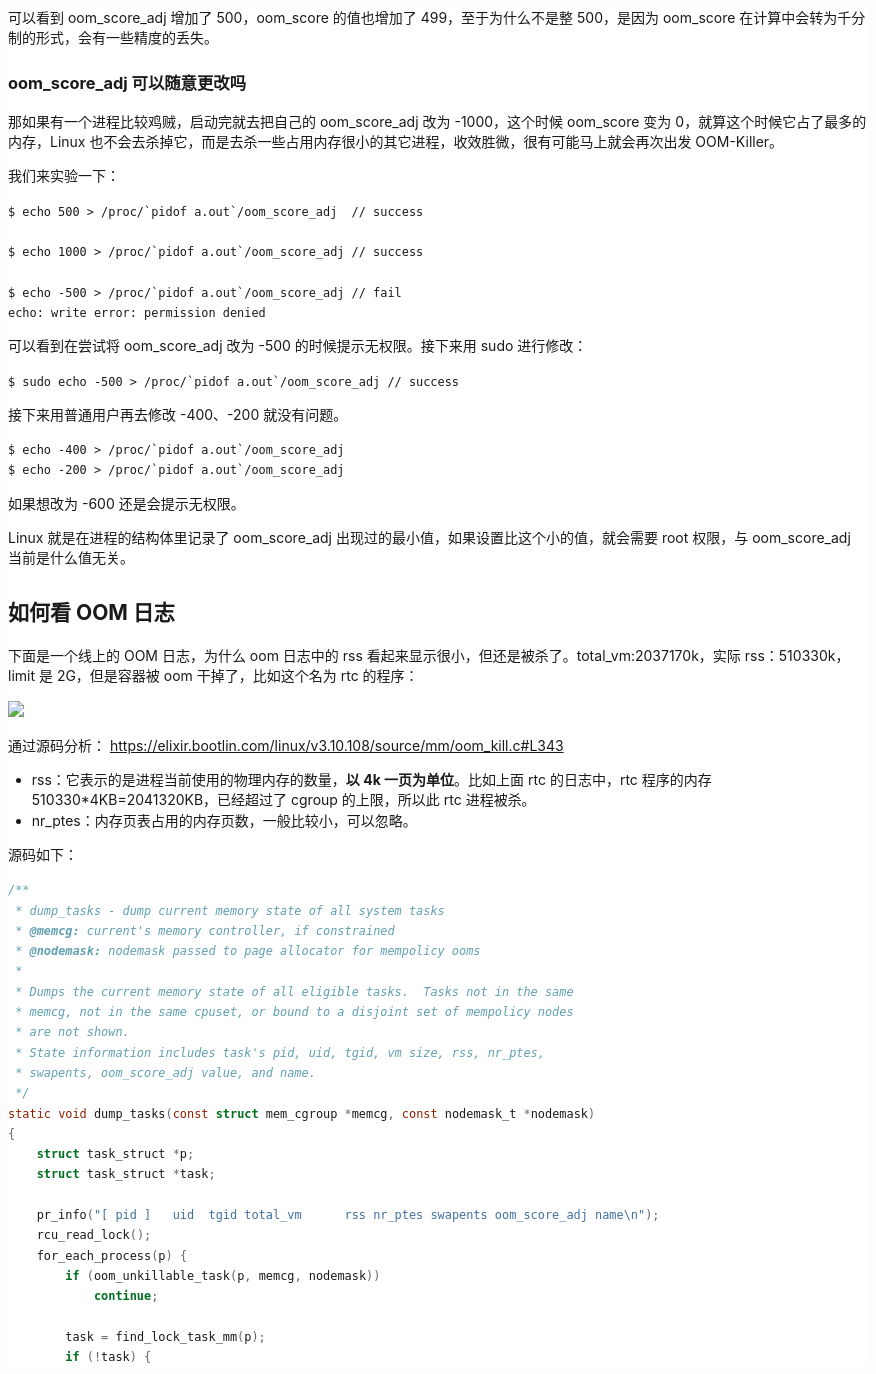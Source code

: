 可以看到 oom\_score\_adj 增加了 500，oom\_score 的值也增加了 499，至于为什么不是整 500，是因为 oom\_score 在计算中会转为千分制的形式，会有一些精度的丢失。

### oom\_score\_adj 可以随意更改吗

那如果有一个进程比较鸡贼，启动完就去把自己的 oom\_score\_adj 改为 -1000，这个时候 oom\_score 变为 0，就算这个时候它占了最多的内存，Linux 也不会去杀掉它，而是去杀一些占用内存很小的其它进程，收效胜微，很有可能马上就会再次出发 OOM-Killer。

我们来实验一下：

    $ echo 500 > /proc/`pidof a.out`/oom_score_adj  // success

    $ echo 1000 > /proc/`pidof a.out`/oom_score_adj // success

    $ echo -500 > /proc/`pidof a.out`/oom_score_adj // fail
    echo: write error: permission denied

可以看到在尝试将 oom\_score\_adj 改为 -500 的时候提示无权限。接下来用 sudo 进行修改：

    $ sudo echo -500 > /proc/`pidof a.out`/oom_score_adj // success

接下来用普通用户再去修改 -400、-200 就没有问题。

    $ echo -400 > /proc/`pidof a.out`/oom_score_adj
    $ echo -200 > /proc/`pidof a.out`/oom_score_adj

如果想改为 -600 还是会提示无权限。

Linux 就是在进程的结构体里记录了 oom\_score\_adj 出现过的最小值，如果设置比这个小的值，就会需要 root 权限，与 oom\_score\_adj 当前是什么值无关。

## 如何看 OOM 日志

下面是一个线上的 OOM 日志，为什么 oom 日志中的 rss 看起来显示很小，但还是被杀了。total\_vm:2037170k，实际 rss：510330k，limit 是 2G，但是容器被 oom 干掉了，比如这个名为 rtc 的程序：

![](https://p3-juejin.byteimg.com/tos-cn-i-k3u1fbpfcp/9f09dbd6530a4f03b83a06fad5fd63d3~tplv-k3u1fbpfcp-jj-mark:0:0:0:0:q75.image#?w=1864\&h=606\&s=622541\&e=jpg\&b=000000)

通过源码分析： https://elixir.bootlin.com/linux/v3.10.108/source/mm/oom_kill.c#L343

*   rss：它表示的是进程当前使用的物理内存的数量，**以 4k 一页为单位**。比如上面 rtc 的日志中，rtc 程序的内存 510330\*4KB=2041320KB，已经超过了 cgroup 的上限，所以此 rtc 进程被杀。
*   nr\_ptes：内存页表占用的内存页数，一般比较小，可以忽略。

源码如下：

```c
/**
 * dump_tasks - dump current memory state of all system tasks
 * @memcg: current's memory controller, if constrained
 * @nodemask: nodemask passed to page allocator for mempolicy ooms
 *
 * Dumps the current memory state of all eligible tasks.  Tasks not in the same
 * memcg, not in the same cpuset, or bound to a disjoint set of mempolicy nodes
 * are not shown.
 * State information includes task's pid, uid, tgid, vm size, rss, nr_ptes,
 * swapents, oom_score_adj value, and name.
 */
static void dump_tasks(const struct mem_cgroup *memcg, const nodemask_t *nodemask)
{
	struct task_struct *p;
	struct task_struct *task;

	pr_info("[ pid ]   uid  tgid total_vm      rss nr_ptes swapents oom_score_adj name\n");
	rcu_read_lock();
	for_each_process(p) {
		if (oom_unkillable_task(p, memcg, nodemask))
			continue;

		task = find_lock_task_mm(p);
		if (!task) {
```
